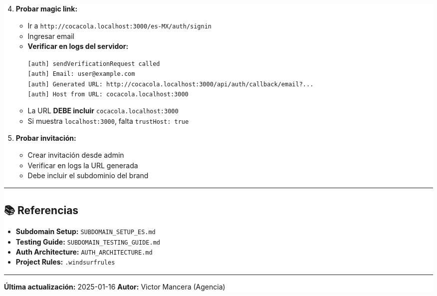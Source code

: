 4. **Probar magic link:**
   - Ir a `http://cocacola.localhost:3000/es-MX/auth/signin`
   - Ingresar email
   - **Verificar en logs del servidor:**
     ```
     [auth] sendVerificationRequest called
     [auth] Email: user@example.com
     [auth] Generated URL: http://cocacola.localhost:3000/api/auth/callback/email?...
     [auth] Host from URL: cocacola.localhost:3000
     ```
   - La URL **DEBE incluir** `cocacola.localhost:3000`
   - Si muestra `localhost:3000`, falta `trustHost: true`

5. **Probar invitación:**
   - Crear invitación desde admin
   - Verificar en logs la URL generada
   - Debe incluir el subdominio del brand

---

## 📚 Referencias

- **Subdomain Setup:** `SUBDOMAIN_SETUP_ES.md`
- **Testing Guide:** `SUBDOMAIN_TESTING_GUIDE.md`
- **Auth Architecture:** `AUTH_ARCHITECTURE.md`
- **Project Rules:** `.windsurfrules`

---

**Última actualización:** 2025-01-16
**Autor:** Victor Mancera (Agencia)
